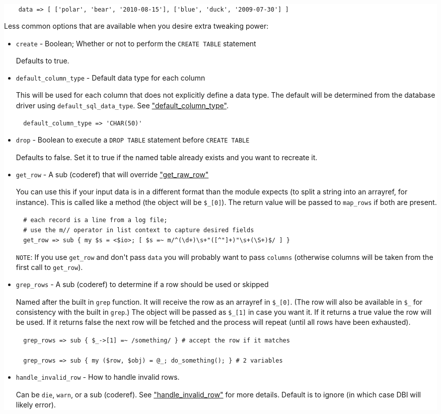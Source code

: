         data => [ ['polar', 'bear', '2010-08-15'], ['blue', 'duck', '2009-07-30'] ]

Less common options that are available when you desire extra tweaking power:

- `create` - Boolean; Whether or not to perform the `CREATE TABLE` statement

    Defaults to true.

- `default_column_type` - Default data type for each column

    This will be used for each column that does not explicitly define a data type.
    The default will be determined from the database driver
    using `default_sql_data_type`.  See ["default\_column\_type"](#default_column_type).

        default_column_type => 'CHAR(50)'

- `drop` - Boolean to execute a `DROP TABLE` statement before `CREATE TABLE`

    Defaults to false.  Set it to true if the named table already exists and you
    want to recreate it.

- `get_row` - A sub (coderef) that will override ["get\_raw\_row"](#get_raw_row)

    You can use this if your input data is in a different format
    than the module expects (to split a string into an arrayref, for instance).
    This is called like a method (the object will be `$_[0]`).
    The return value will be passed to `map_rows` if both are present.

        # each record is a line from a log file;
        # use the m// operator in list context to capture desired fields
        get_row => sub { my $s = <$io>; [ $s =~ m/^(\d+)\s+"([^"]+)"\s+(\S+)$/ ] }

    `NOTE`: If you use `get_row` and don't pass `data`
    you will probably want to pass `columns`
    (otherwise columns will be taken from the first call to `get_row`).

- `grep_rows` - A sub (coderef) to determine if a row should be used or skipped

    Named after the built in `grep` function.
    It will receive the row as an arrayref in `$_[0]`.
    (The row will also be available in `$_`
    for consistency with the built in `grep`.)
    The object will be passed as `$_[1]` in case you want it.
    If it returns a true value the row will be used.
    If it returns false the next row will be fetched and the process will repeat
    (until all rows have been exhausted).

        grep_rows => sub { $_->[1] =~ /something/ } # accept the row if it matches

        grep_rows => sub { my ($row, $obj) = @_; do_something(); } # 2 variables

- `handle_invalid_row` - How to handle invalid rows.

    Can be `die`, `warn`, or a sub (coderef).
    See ["handle\_invalid\_row"](#handle_invalid_row) for more details.
    Default is to ignore (in which case DBI will likely error).
